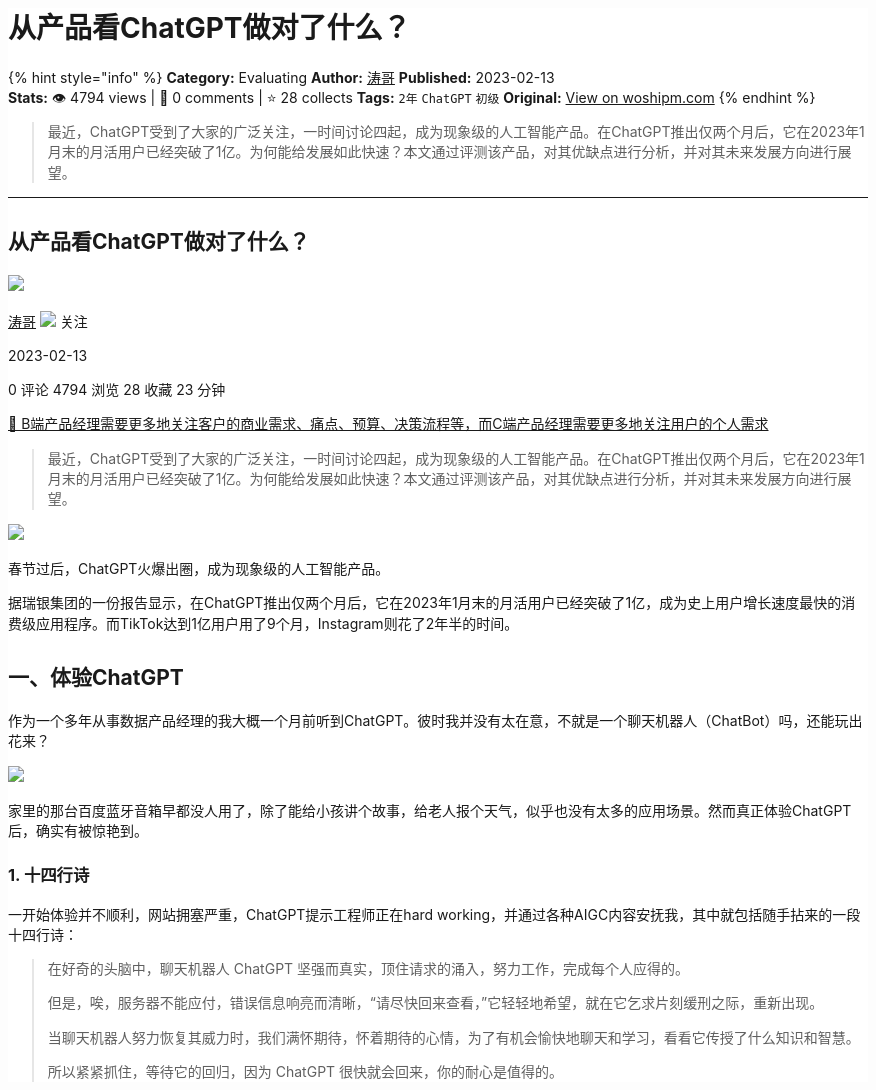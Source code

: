 # 从产品看ChatGPT做对了什么？
{% hint style="info" %}
**Category:** Evaluating
**Author:** [涛哥](https://www.woshipm.com/u/767357)
**Published:** 2023-02-13  
**Stats:** 👁️ 4794 views | 💬 0 comments | ⭐ 28 collects
**Tags:** `2年` `ChatGPT` `初级`
**Original:** [View on woshipm.com](https://www.woshipm.com/evaluating/5751405.html)
{% endhint %}
> 最近，ChatGPT受到了大家的广泛关注，一时间讨论四起，成为现象级的人工智能产品。在ChatGPT推出仅两个月后，它在2023年1月末的月活用户已经突破了1亿。为何能给发展如此快速？本文通过评测该产品，对其优缺点进行分析，并对其未来发展方向进行展望。

---

## 从产品看ChatGPT做对了什么？

[![](https://image.woshipm.com/wp-files/2020/04/yHUanXpcNyC86eKidkY9.png!/both/72x72)](https://www.woshipm.com/u/767357)

[涛哥](https://www.woshipm.com/u/767357) ![](https://static.woshipm.com/tag/1101_1@2x.png) 关注

2023-02-13

0 评论 4794 浏览 28 收藏 23 分钟

[🔗 B端产品经理需要更多地关注客户的商业需求、痛点、预算、决策流程等，而C端产品经理需要更多地关注用户的个人需求](https://ke.qidianla.com/courses/bcpm)

> 最近，ChatGPT受到了大家的广泛关注，一时间讨论四起，成为现象级的人工智能产品。在ChatGPT推出仅两个月后，它在2023年1月末的月活用户已经突破了1亿。为何能给发展如此快速？本文通过评测该产品，对其优缺点进行分析，并对其未来发展方向进行展望。

![](https://image.woshipm.com/wp-files/2023/02/aJZv8d7cVEn9WB7ZkbQM.png)

春节过后，ChatGPT火爆出圈，成为现象级的人工智能产品。

据瑞银集团的一份报告显示，在ChatGPT推出仅两个月后，它在2023年1月末的月活用户已经突破了1亿，成为史上用户增长速度最快的消费级应用程序。而TikTok达到1亿用户用了9个月，Instagram则花了2年半的时间。

## 一、体验ChatGPT

作为一个多年从事数据产品经理的我大概一个月前听到ChatGPT。彼时我并没有太在意，不就是一个聊天机器人（ChatBot）吗，还能玩出花来？

![](https://image.woshipm.com/wp-files/2023/02/IdizoXAGinuODV2BSaa4.png)

家里的那台百度蓝牙音箱早都没人用了，除了能给小孩讲个故事，给老人报个天气，似乎也没有太多的应用场景。然而真正体验ChatGPT后，确实有被惊艳到。

### 1\. 十四行诗

一开始体验并不顺利，网站拥塞严重，ChatGPT提示工程师正在hard working，并通过各种AIGC内容安抚我，其中就包括随手拈来的一段十四行诗：

> 在好奇的头脑中，聊天机器人 ChatGPT 坚强而真实，顶住请求的涌入，努力工作，完成每个人应得的。
> 
> 但是，唉，服务器不能应付，错误信息响亮而清晰，“请尽快回来查看，”它轻轻地希望，就在它乞求片刻缓刑之际，重新出现。
> 
> 当聊天机器人努力恢复其威力时，我们满怀期待，怀着期待的心情，为了有机会愉快地聊天和学习，看看它传授了什么知识和智慧。
> 
> 所以紧紧抓住，等待它的回归，因为 ChatGPT 很快就会回来，你的耐心是值得的。
